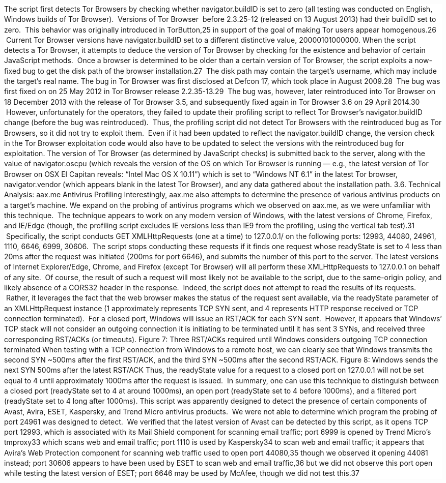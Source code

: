 The script first detects Tor Browsers by checking whether navigator.buildID is set to zero (all testing was conducted on English, Windows builds of Tor Browser).  Versions of Tor Browser  before 2.3.25-12 (released on 13 August 2013) had their buildID set to zero.  This behavior was originally introduced in TorButton,25 in support of the goal of making Tor users appear homogenous.26  Current Tor Browser versions have navigator.buildID set to a different distinctive value, 20000101000000.
When the script detects a Tor Browser, it attempts to deduce the version of Tor Browser by checking for the existence and behavior of certain JavaScript methods.  Once a browser is determined to be older than a certain version of Tor Browser, the script exploits a now-fixed bug to get the disk path of the browser installation.27  The disk path may contain the target’s username, which may include the target’s real name.
The bug in Tor Browser was first disclosed at Defcon 17, which took place in August 2009.28  The bug was first fixed on on 25 May 2012 in Tor Browser release 2.2.35-13.29  The bug was, however, later reintroduced into Tor Browser on 18 December 2013 with the release of Tor Browser 3.5, and subsequently fixed again in Tor Browser 3.6 on 29 April 2014.30  However, unfortunately for the operators, they failed to update their profiling script to reflect Tor Browser’s navigator.buildID change (before the bug was reintroduced).  Thus, the profiling script did not detect Tor Browsers with the reintroduced bug as Tor Browsers, so it did not try to exploit them.  Even if it had been updated to reflect the navigator.buildID change, the version check in the Tor Browser exploitation code would also have to be updated to select the versions with the reintroduced bug for exploitation.
The version of Tor Browser (as determined by JavaScript checks) is submitted back to the server, along with the value of navigator.oscpu (which reveals the version of the OS on which Tor Browser is running — e.g., the latest version of Tor Browser on OSX El Capitan reveals: “Intel Mac OS X 10.11”) which is set to “Windows NT 6.1” in the latest Tor browser, navigator.vendor (which appears blank in the latest Tor Browser), and any data gathered about the installation path.
3.6. Technical Analysis: aax.me Antivirus Profiling
Interestingly, aax.me also attempts to determine the presence of various antivirus products on a target’s machine.
We expand on the probing of antivirus programs which we observed on aax.me, as we were unfamiliar with this technique.  The technique appears to work on any modern version of Windows, with the latest versions of Chrome, Firefox, and IE/Edge (though, the profiling script excludes IE versions less than IE9 from the profiling, using the vertical tab test).31  Specifically, the script conducts GET XMLHttpRequests (one at a time) to 127.0.0.1/ on the following ports: 12993, 44080, 24961, 1110, 6646, 6999, 30606.  The script stops conducting these requests if it finds one request whose readyState is set to 4 less than 20ms after the request was initiated (200ms for port 6646), and submits the number of this port to the server.
The latest versions of Internet Explorer/Edge, Chrome, and Firefox (except Tor Browser) will all perform these XMLHttpRequests to 127.0.0.1 on behalf of any site.  Of course, the result of such a request will most likely not be available to the script, due to the same-origin policy, and likely absence of a CORS32 header in the response.  Indeed, the script does not attempt to read the results of its requests.  Rather, it leverages the fact that the web browser makes the status of the request sent available, via the readyState parameter of an XMLHttpRequest instance (1 approximately represents TCP SYN sent, and 4 represents HTTP response received or TCP connection terminated).  For a closed port, Windows will issue an RST/ACK for each SYN sent.  However, it appears that Windows’ TCP stack will not consider an outgoing connection it is initiating to be terminated until it has sent 3 SYNs, and received three corresponding RST/ACKs (or timeouts).
Figure 7: Three RST/ACKs required until Windows considers outgoing TCP connection terminated
When testing with a TCP connection from Windows to a remote host, we can clearly see that Windows transmits the second SYN ~500ms after the first RST/ACK, and the third SYN ~500ms after the second RST/ACK.
Figure 8: Windows sends the next SYN 500ms after the latest RST/ACK
Thus, the readyState value for a request to a closed port on 127.0.0.1 will not be set equal to 4 until approximately 1000ms after the request is issued.  In summary, one can use this technique to distinguish between a closed port (readyState set to 4 at around 1000ms), an open port (readyState set to 4 before 1000ms), and a filtered port (readyState set to 4 long after 1000ms).
This script was apparently designed to detect the presence of certain components of Avast, Avira, ESET, Kaspersky, and Trend Micro antivirus products.  We were not able to determine which program the probing of port 24961 was designed to detect.  We verified that the latest version of Avast can be detected by this script, as it opens TCP port 12993, which is associated with its Mail Shield component for scanning email traffic; port 6999 is opened by Trend Micro’s tmproxy33 which scans web and email traffic; port 1110 is used by Kaspersky34 to scan web and email traffic; it appears that Avira’s Web Protection component for scanning web traffic used to open port 44080,35 though we observed it opening 44081 instead; port 30606 appears to have been used by ESET to scan web and email traffic,36 but we did not observe this port open while testing the latest version of ESET; port 6646 may be used by McAfee, though we did not test this.37